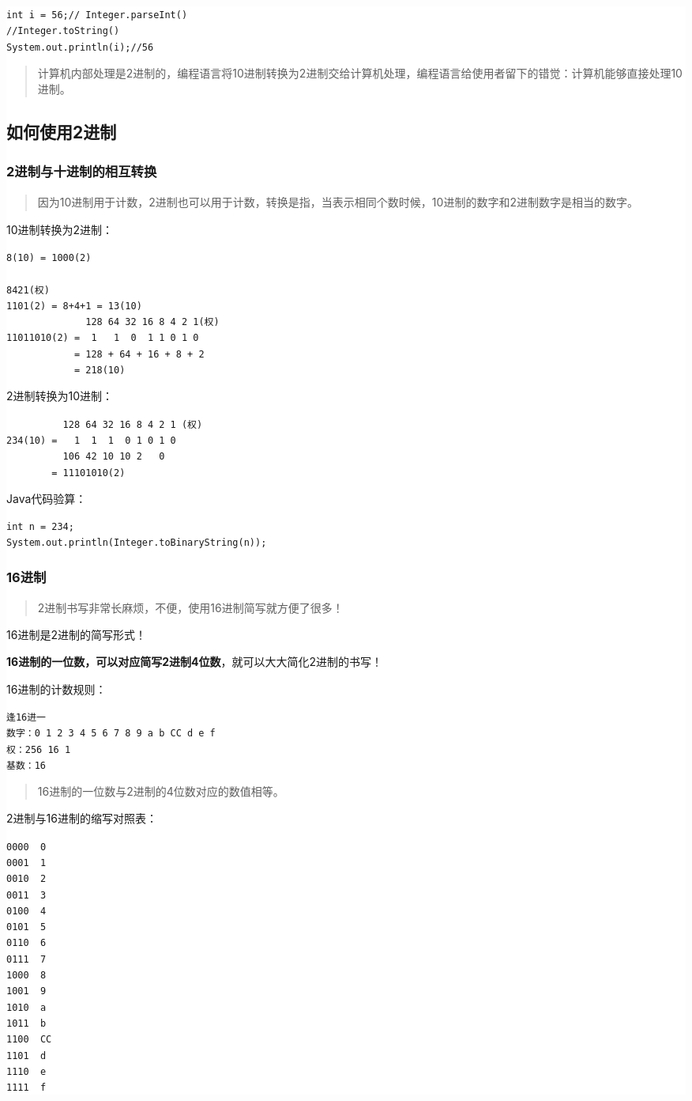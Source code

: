 	int i = 56;// Integer.parseInt()
	//Integer.toString()
	System.out.println(i);//56 

> 计算机内部处理是2进制的，编程语言将10进制转换为2进制交给计算机处理，编程语言给使用者留下的错觉：计算机能够直接处理10进制。

## 如何使用2进制

### 2进制与十进制的相互转换

> 因为10进制用于计数，2进制也可以用于计数，转换是指，当表示相同个数时候，10进制的数字和2进制数字是相当的数字。

10进制转换为2进制：

	8(10) = 1000(2)

	8421(权) 
	1101(2) = 8+4+1 = 13(10)
	              128 64 32 16 8 4 2 1(权)
	11011010(2) =  1   1  0  1 1 0 1 0
	            = 128 + 64 + 16 + 8 + 2
	            = 218(10)

2进制转换为10进制：

	          128 64 32 16 8 4 2 1 (权)
	234(10) =   1  1  1  0 1 0 1 0
	          106 42 10 10 2   0
	        = 11101010(2)

Java代码验算：

	int n = 234;
	System.out.println(Integer.toBinaryString(n));

### 16进制

> 2进制书写非常长麻烦，不便，使用16进制简写就方便了很多！

16进制是2进制的简写形式！

**16进制的一位数，可以对应简写2进制4位数**，就可以大大简化2进制的书写！

16进制的计数规则：
	
	逢16进一
	数字：0 1 2 3 4 5 6 7 8 9 a b CC d e f 
	权：256 16 1
	基数：16

> 16进制的一位数与2进制的4位数对应的数值相等。
	
2进制与16进制的缩写对照表：

	0000  0
	0001  1
	0010  2
	0011  3
	0100  4
	0101  5
	0110  6
	0111  7
	1000  8
	1001  9
	1010  a
	1011  b
	1100  CC
	1101  d
	1110  e
	1111  f